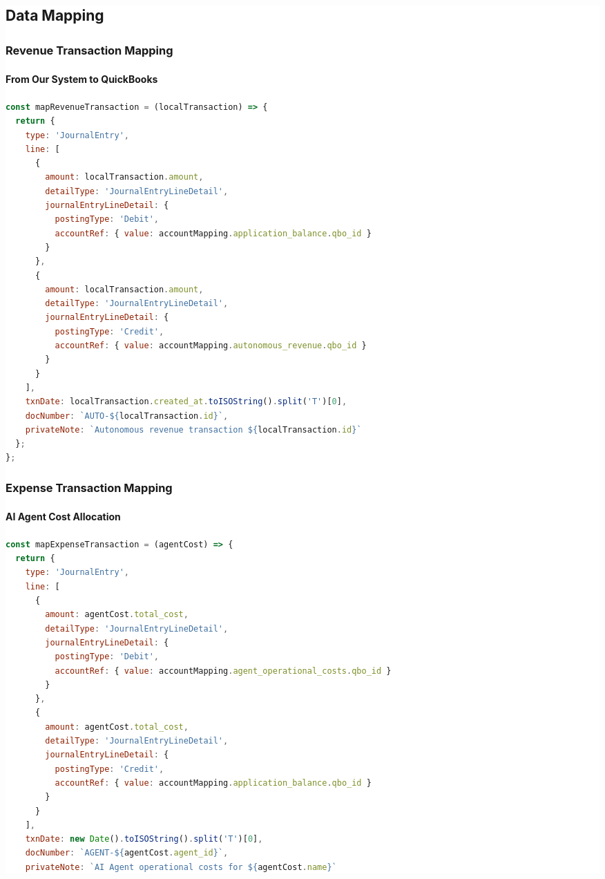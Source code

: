 
## Data Mapping

### Revenue Transaction Mapping

#### From Our System to QuickBooks
```javascript
const mapRevenueTransaction = (localTransaction) => {
  return {
    type: 'JournalEntry',
    line: [
      {
        amount: localTransaction.amount,
        detailType: 'JournalEntryLineDetail',
        journalEntryLineDetail: {
          postingType: 'Debit',
          accountRef: { value: accountMapping.application_balance.qbo_id }
        }
      },
      {
        amount: localTransaction.amount,
        detailType: 'JournalEntryLineDetail',
        journalEntryLineDetail: {
          postingType: 'Credit',
          accountRef: { value: accountMapping.autonomous_revenue.qbo_id }
        }
      }
    ],
    txnDate: localTransaction.created_at.toISOString().split('T')[0],
    docNumber: `AUTO-${localTransaction.id}`,
    privateNote: `Autonomous revenue transaction ${localTransaction.id}`
  };
};
```

### Expense Transaction Mapping

#### AI Agent Cost Allocation
```javascript
const mapExpenseTransaction = (agentCost) => {
  return {
    type: 'JournalEntry',
    line: [
      {
        amount: agentCost.total_cost,
        detailType: 'JournalEntryLineDetail',
        journalEntryLineDetail: {
          postingType: 'Debit',
          accountRef: { value: accountMapping.agent_operational_costs.qbo_id }
        }
      },
      {
        amount: agentCost.total_cost,
        detailType: 'JournalEntryLineDetail',
        journalEntryLineDetail: {
          postingType: 'Credit',
          accountRef: { value: accountMapping.application_balance.qbo_id }
        }
      }
    ],
    txnDate: new Date().toISOString().split('T')[0],
    docNumber: `AGENT-${agentCost.agent_id}`,
    privateNote: `AI Agent operational costs for ${agentCost.name}`
```